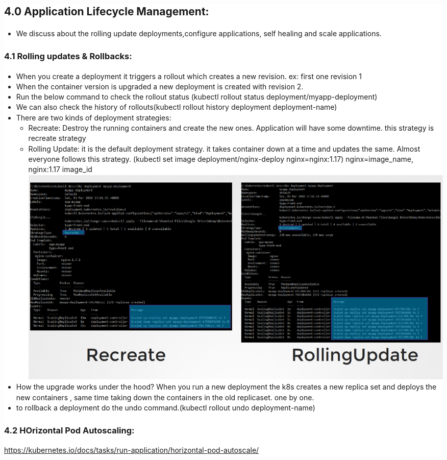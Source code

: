 ## 4.0 Application Lifecycle Management:

- We discuss about the rolling update deployments,configure applications, self healing and scale applications.

### 4.1 Rolling updates & Rollbacks:

- When you create a deployment it triggers a rollout which creates a new revision. ex: first one revision 1
- When the container version is upgraded a new deployment is created with revision 2. 
- Run the below command to check the rollout status (kubectl rollout status deployment/myapp-deployment)
- We can also check the history of rollouts(kubectl rollout history deployment deployment-name)
- There are two kinds of deployment strategies:
   - Recreate: Destroy the running containers and create the new ones. Application will have some downtime. this strategy is recreate  strategy
   - Rolling Update: it is the default deployment strategy. it takes container down at a time and updates the same. Almost everyone follows this strategy.
                     (kubectl set image deployment/nginx-deploy nginx=nginx:1.17)   nginx=image_name, nginx:1.17 image_id
![alt text](imgs/deploy.PNG "")
- How the upgrade works under the hood?
   When you run a new deployment the k8s creates a  new replica set and deploys the new containers , same time taking down the containers in the old replicaset. one by one.
- to rollback a deployment do the undo command.(kubectl rollout undo deployment-name)

### 4.2 HOrizontal Pod Autoscaling:
 https://kubernetes.io/docs/tasks/run-application/horizontal-pod-autoscale/
